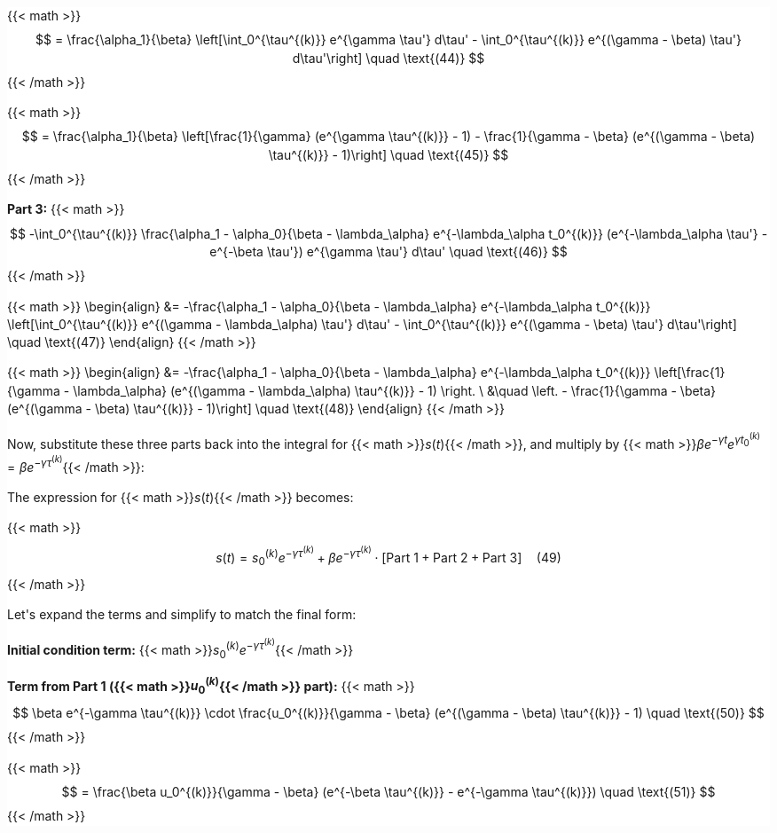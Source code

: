 {{< math >}}
$$ = \frac{\alpha_1}{\beta} \left[\int_0^{\tau^{(k)}} e^{\gamma \tau'} d\tau' - \int_0^{\tau^{(k)}} e^{(\gamma - \beta) \tau'} d\tau'\right] \quad \text{(44)} $$
{{< /math >}}

{{< math >}}
$$ = \frac{\alpha_1}{\beta} \left[\frac{1}{\gamma} (e^{\gamma \tau^{(k)}} - 1) - \frac{1}{\gamma - \beta} (e^{(\gamma - \beta) \tau^{(k)}} - 1)\right] \quad \text{(45)} $$
{{< /math >}}

**Part 3:** 
{{< math >}}
$$ -\int_0^{\tau^{(k)}} \frac{\alpha_1 - \alpha_0}{\beta - \lambda_\alpha} e^{-\lambda_\alpha t_0^{(k)}} (e^{-\lambda_\alpha \tau'} - e^{-\beta \tau'}) e^{\gamma \tau'} d\tau' \quad \text{(46)} $$
{{< /math >}}

{{< math >}}
\begin{align}
&= -\frac{\alpha_1 - \alpha_0}{\beta - \lambda_\alpha} e^{-\lambda_\alpha t_0^{(k)}} \left[\int_0^{\tau^{(k)}} e^{(\gamma - \lambda_\alpha) \tau'} d\tau' - \int_0^{\tau^{(k)}} e^{(\gamma - \beta) \tau'} d\tau'\right] \quad \text{(47)}
\end{align}
{{< /math >}}

{{< math >}}
\begin{align}
&= -\frac{\alpha_1 - \alpha_0}{\beta - \lambda_\alpha} e^{-\lambda_\alpha t_0^{(k)}} \left[\frac{1}{\gamma - \lambda_\alpha} (e^{(\gamma - \lambda_\alpha) \tau^{(k)}} - 1) \right. \\
&\quad \left. - \frac{1}{\gamma - \beta} (e^{(\gamma - \beta) \tau^{(k)}} - 1)\right] \quad \text{(48)}
\end{align}
{{< /math >}}

Now, substitute these three parts back into the integral for {{< math >}}$s(t)${{< /math >}}, and multiply by {{< math >}}$\beta e^{-\gamma t} e^{\gamma t_0^{(k)}} = \beta e^{-\gamma \tau^{(k)}}${{< /math >}}:

The expression for {{< math >}}$s(t)${{< /math >}} becomes:

{{< math >}}
$$ s(t) = s_0^{(k)} e^{-\gamma \tau^{(k)}} + \beta e^{-\gamma \tau^{(k)}} \cdot [\text{Part 1} + \text{Part 2} + \text{Part 3}] \quad \text{(49)} $$
{{< /math >}}

Let's expand the terms and simplify to match the final form:

**Initial condition term:** {{< math >}}$s_0^{(k)} e^{-\gamma \tau^{(k)}}${{< /math >}}

**Term from Part 1 ({{< math >}}$u_0^{(k)}${{< /math >}} part):**
{{< math >}}
$$ \beta e^{-\gamma \tau^{(k)}} \cdot \frac{u_0^{(k)}}{\gamma - \beta} (e^{(\gamma - \beta) \tau^{(k)}} - 1) \quad \text{(50)} $$
{{< /math >}}

{{< math >}}
$$ = \frac{\beta u_0^{(k)}}{\gamma - \beta} (e^{-\beta \tau^{(k)}} - e^{-\gamma \tau^{(k)}}) \quad \text{(51)} $$
{{< /math >}}
